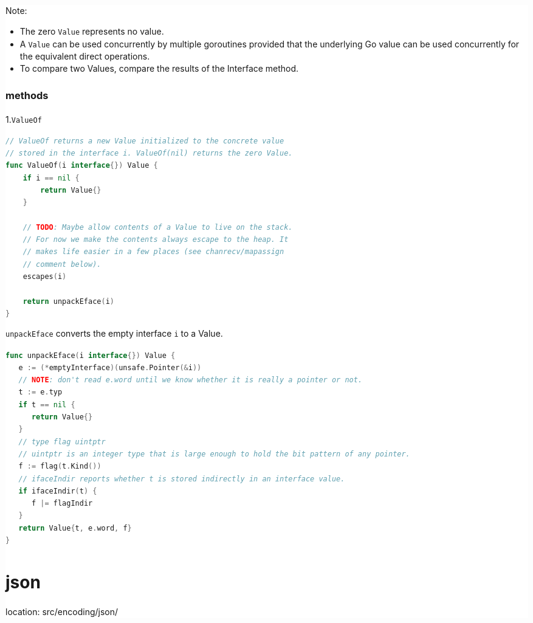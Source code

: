 Note: 

- The zero `Value` represents no value. 
-  A `Value` can be used concurrently by multiple goroutines provided that the underlying Go value can be used concurrently for the equivalent direct operations.
-  To compare two Values, compare the results of the Interface method.

### methods 

1.`ValueOf`

```go
// ValueOf returns a new Value initialized to the concrete value
// stored in the interface i. ValueOf(nil) returns the zero Value.
func ValueOf(i interface{}) Value {
	if i == nil {
		return Value{}
	}

	// TODO: Maybe allow contents of a Value to live on the stack.
	// For now we make the contents always escape to the heap. It
	// makes life easier in a few places (see chanrecv/mapassign
	// comment below).
	escapes(i)

	return unpackEface(i)
}
```

`unpackEface` converts the empty interface `i` to a Value.

```go
func unpackEface(i interface{}) Value {
   e := (*emptyInterface)(unsafe.Pointer(&i))
   // NOTE: don't read e.word until we know whether it is really a pointer or not.
   t := e.typ
   if t == nil {
      return Value{}
   }
   // type flag uintptr
   // uintptr is an integer type that is large enough to hold the bit pattern of any pointer.
   f := flag(t.Kind())
   // ifaceIndir reports whether t is stored indirectly in an interface value.
   if ifaceIndir(t) {
      f |= flagIndir
   }
   return Value{t, e.word, f}
}
```

# json

location: src/encoding/json/
